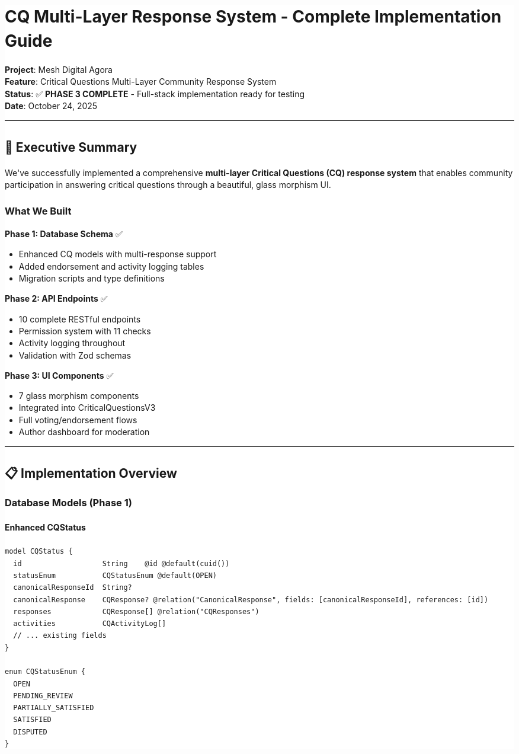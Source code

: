 # CQ Multi-Layer Response System - Complete Implementation Guide

**Project**: Mesh Digital Agora  
**Feature**: Critical Questions Multi-Layer Community Response System  
**Status**: ✅ **PHASE 3 COMPLETE** - Full-stack implementation ready for testing  
**Date**: October 24, 2025

---

## 🎯 Executive Summary

We've successfully implemented a comprehensive **multi-layer Critical Questions (CQ) response system** that enables community participation in answering critical questions through a beautiful, glass morphism UI.

### What We Built

**Phase 1: Database Schema** ✅
- Enhanced CQ models with multi-response support
- Added endorsement and activity logging tables
- Migration scripts and type definitions

**Phase 2: API Endpoints** ✅
- 10 complete RESTful endpoints
- Permission system with 11 checks
- Activity logging throughout
- Validation with Zod schemas

**Phase 3: UI Components** ✅
- 7 glass morphism components
- Integrated into CriticalQuestionsV3
- Full voting/endorsement flows
- Author dashboard for moderation

---

## 📋 Implementation Overview

### Database Models (Phase 1)

#### Enhanced CQStatus
```prisma
model CQStatus {
  id                   String    @id @default(cuid())
  statusEnum           CQStatusEnum @default(OPEN)
  canonicalResponseId  String?
  canonicalResponse    CQResponse? @relation("CanonicalResponse", fields: [canonicalResponseId], references: [id])
  responses            CQResponse[] @relation("CQResponses")
  activities           CQActivityLog[]
  // ... existing fields
}

enum CQStatusEnum {
  OPEN
  PENDING_REVIEW
  PARTIALLY_SATISFIED
  SATISFIED
  DISPUTED
}
```
